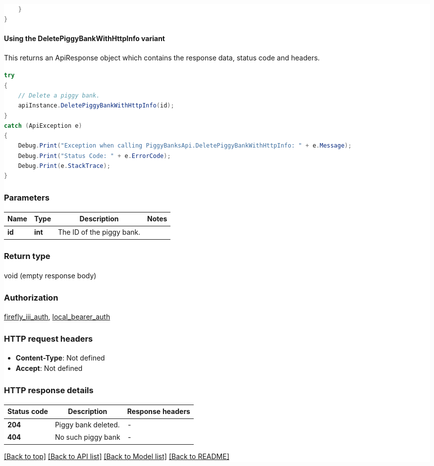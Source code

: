 ```csharp
    }
}
```

#### Using the DeletePiggyBankWithHttpInfo variant
This returns an ApiResponse object which contains the response data, status code and headers.

```csharp
try
{
    // Delete a piggy bank.
    apiInstance.DeletePiggyBankWithHttpInfo(id);
}
catch (ApiException e)
{
    Debug.Print("Exception when calling PiggyBanksApi.DeletePiggyBankWithHttpInfo: " + e.Message);
    Debug.Print("Status Code: " + e.ErrorCode);
    Debug.Print(e.StackTrace);
}
```

### Parameters

| Name | Type | Description | Notes |
|------|------|-------------|-------|
| **id** | **int** | The ID of the piggy bank. |  |

### Return type

void (empty response body)

### Authorization

[firefly_iii_auth](../README.md#firefly_iii_auth), [local_bearer_auth](../README.md#local_bearer_auth)

### HTTP request headers

 - **Content-Type**: Not defined
 - **Accept**: Not defined


### HTTP response details
| Status code | Description | Response headers |
|-------------|-------------|------------------|
| **204** | Piggy bank deleted. |  -  |
| **404** | No such piggy bank |  -  |

[[Back to top]](#) [[Back to API list]](../README.md#documentation-for-api-endpoints) [[Back to Model list]](../README.md#documentation-for-models) [[Back to README]](../README.md)
